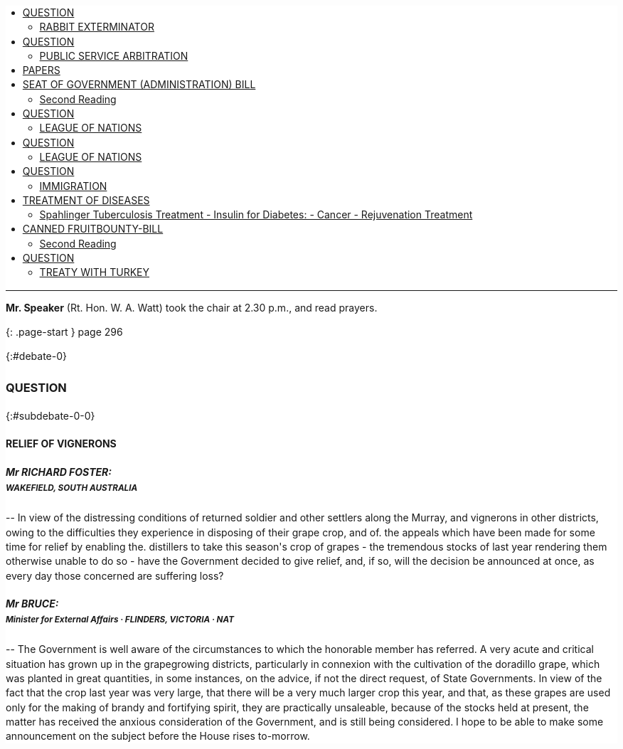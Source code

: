 * [QUESTION](#debate-29)
    * [RABBIT EXTERMINATOR](#subdebate-29-0)
* [QUESTION](#debate-30)
    * [PUBLIC SERVICE ARBITRATION](#subdebate-30-0)
* [PAPERS](#debate-31)
* [SEAT OF GOVERNMENT (ADMINISTRATION) BILL](#debate-32)
    * [Second Reading](#subdebate-32-0)
* [QUESTION](#debate-33)
    * [LEAGUE OF NATIONS](#subdebate-33-0)
* [QUESTION](#debate-34)
    * [LEAGUE OF NATIONS](#subdebate-34-0)
* [QUESTION](#debate-35)
    * [IMMIGRATION](#subdebate-35-0)
* [TREATMENT OF DISEASES](#debate-36)
    * [Spahlinger Tuberculosis Treatment - Insulin for Diabetes: - Cancer - Rejuvenation Treatment](#subdebate-36-0)
* [CANNED FRUITBOUNTY-BILL](#debate-37)
    * [Second Reading](#subdebate-37-0)
* [QUESTION](#debate-38)
    * [TREATY WITH TURKEY](#subdebate-38-0)


----


 **Mr. Speaker** (Rt.  Hon.  W. A. Watt) took the chair at 2.30 p.m., and read prayers. 

{: .page-start }
page 296

{:#debate-0}
### QUESTION

{:#subdebate-0-0}
#### RELIEF OF VIGNERONS

##### Mr RICHARD FOSTER:<br><small class="text-muted">WAKEFIELD, SOUTH AUSTRALIA</small>

-- In view of the distressing conditions of returned soldier and other settlers along the Murray, and vignerons in other districts, owing to the difficulties they experience in disposing of their grape crop, and of. the appeals which have been made for some time for relief by enabling the. distillers to take this season's crop of grapes - the tremendous stocks of last year rendering them otherwise unable to do so - have the Government decided to give relief, and, if so, will the decision be announced at once, as every day those concerned are suffering loss? 

##### Mr BRUCE:<br><small class="text-muted">Minister for External Affairs &middot; FLINDERS, VICTORIA &middot; NAT</small>

-- The Government is well aware of the circumstances to which the honorable member has referred. A very acute and critical situation has grown up in the grapegrowing districts, particularly in connexion with the cultivation of the doradillo grape, which was planted in great  quantities, in some instances, on the advice, if not the direct request, of State Governments. In view of the fact that the crop last year was very large, that there will be a very much larger crop this year, and that, as these grapes are used only for the making of brandy and fortifying spirit, they are practically unsaleable, because of the stocks held at present, the matter has received the anxious consideration of the Government, and is still being considered. I hope to be able to make some announcement on the subject before the House rises to-morrow. 
